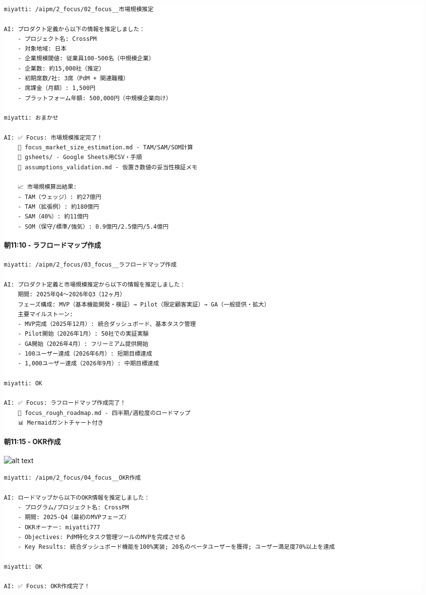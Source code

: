 ```
miyatti: /aipm/2_focus/02_focus__市場規模推定

AI: プロダクト定義から以下の情報を推定しました：
    - プロジェクト名: CrossPM
    - 対象地域: 日本
    - 企業規模閾値: 従業員100-500名（中規模企業）
    - 企業数: 約15,000社（推定）
    - 初期席数/社: 3席（PdM + 関連職種）
    - 席課金（月額）: 1,500円
    - プラットフォーム年額: 500,000円（中規模企業向け）

miyatti: おまかせ

AI: ✅ Focus: 市場規模推定完了！
    📁 focus_market_size_estimation.md - TAM/SAM/SOM計算
    📁 gsheets/ - Google Sheets用CSV・手順
    📁 assumptions_validation.md - 仮置き数値の妥当性検証メモ
    
    📈 市場規模算出結果:
    - TAM（ウェッジ）: 約27億円
    - TAM（拡張例）: 約180億円  
    - SAM（40%）: 約11億円
    - SOM（保守/標準/強気）: 0.9億円/2.5億円/5.4億円
```

#### **朝11:10 - ラフロードマップ作成**

```
miyatti: /aipm/2_focus/03_focus__ラフロードマップ作成

AI: プロダクト定義と市場規模推定から以下の情報を推定しました：
    期間: 2025年Q4〜2026年Q3（12ヶ月）
    フェーズ構成: MVP（基本機能開発・検証）→ Pilot（限定顧客実証）→ GA（一般提供・拡大）
    主要マイルストーン:
    - MVP完成（2025年12月）: 統合ダッシュボード、基本タスク管理
    - Pilot開始（2026年1月）: 50社での実証実験
    - GA開始（2026年4月）: フリーミアム提供開始
    - 100ユーザー達成（2026年6月）: 短期目標達成
    - 1,000ユーザー達成（2026年9月）: 中期目標達成

miyatti: OK

AI: ✅ Focus: ラフロードマップ作成完了！
    📁 focus_rough_roadmap.md - 四半期/週粒度のロードマップ
    📊 Mermaidガントチャート付き
```

#### **朝11:15 - OKR作成**

![alt text](../../../Flow/202509/2025-09-12/8.jpeg)

```
miyatti: /aipm/2_focus/04_focus__OKR作成

AI: ロードマップから以下のOKR情報を推定しました：
    - プログラム/プロジェクト名: CrossPM
    - 期間: 2025-Q4（最初のMVPフェーズ）
    - OKRオーナー: miyatti777
    - Objectives: PdM特化タスク管理ツールのMVPを完成させる
    - Key Results: 統合ダッシュボード機能を100%実装; 20名のベータユーザーを獲得; ユーザー満足度70%以上を達成

miyatti: OK

AI: ✅ Focus: OKR作成完了！
```